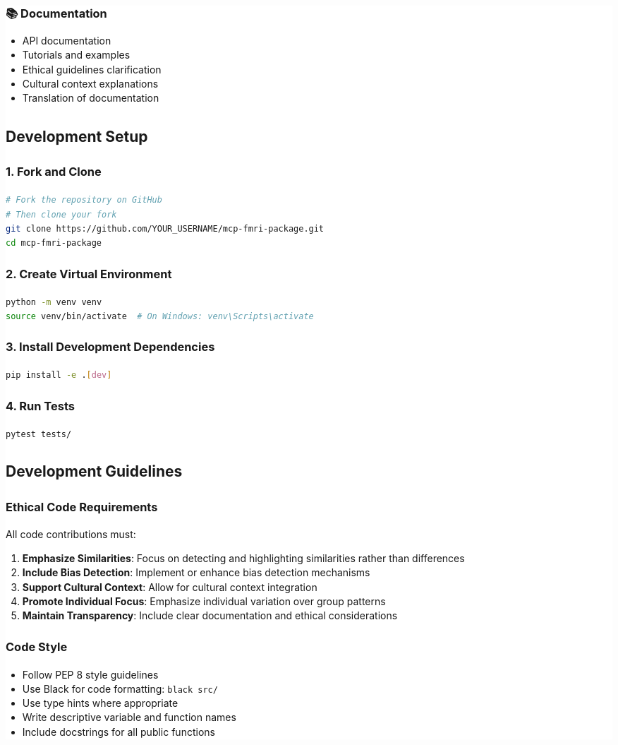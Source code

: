### 📚 Documentation
- API documentation
- Tutorials and examples
- Ethical guidelines clarification
- Cultural context explanations
- Translation of documentation

## Development Setup

### 1. Fork and Clone
```bash
# Fork the repository on GitHub
# Then clone your fork
git clone https://github.com/YOUR_USERNAME/mcp-fmri-package.git
cd mcp-fmri-package
```

### 2. Create Virtual Environment
```bash
python -m venv venv
source venv/bin/activate  # On Windows: venv\Scripts\activate
```

### 3. Install Development Dependencies
```bash
pip install -e .[dev]
```

### 4. Run Tests
```bash
pytest tests/
```

## Development Guidelines

### Ethical Code Requirements
All code contributions must:

1. **Emphasize Similarities**: Focus on detecting and highlighting similarities rather than differences
2. **Include Bias Detection**: Implement or enhance bias detection mechanisms
3. **Support Cultural Context**: Allow for cultural context integration
4. **Promote Individual Focus**: Emphasize individual variation over group patterns
5. **Maintain Transparency**: Include clear documentation and ethical considerations

### Code Style
- Follow PEP 8 style guidelines
- Use Black for code formatting: `black src/`
- Use type hints where appropriate
- Write descriptive variable and function names
- Include docstrings for all public functions
